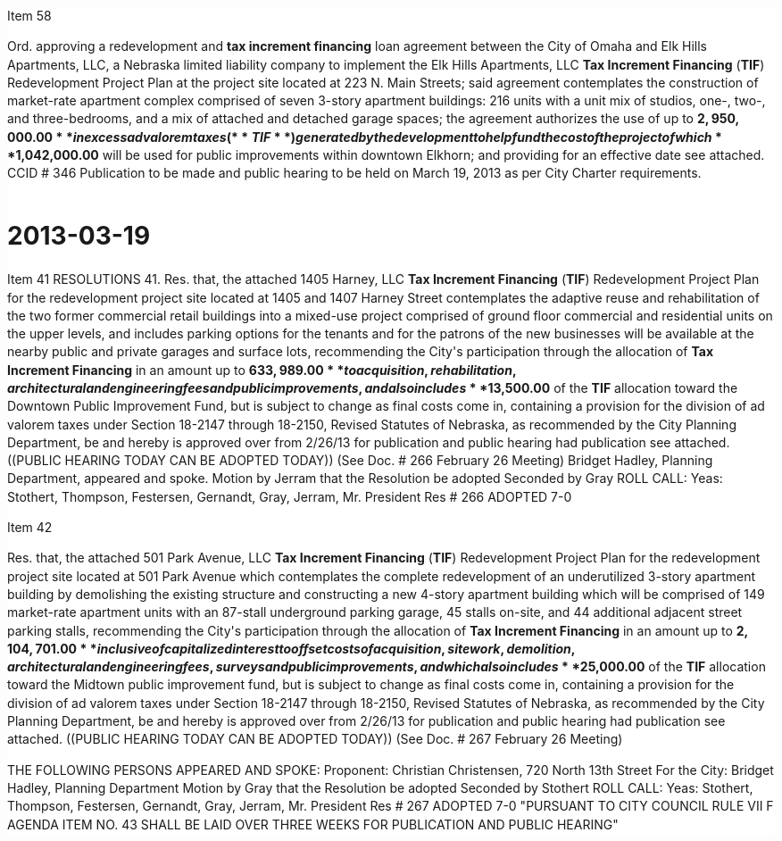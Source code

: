 Item 58

Ord. approving a redevelopment and **tax increment financing** loan agreement between the City of Omaha and Elk Hills Apartments, LLC, a Nebraska limited liability company to implement the Elk Hills Apartments, LLC **Tax Increment Financing** (**TIF**) Redevelopment Project Plan at the project site located at 223 N. Main Streets; said agreement contemplates the construction of market-rate apartment complex comprised of seven 3-story apartment buildings: 216 units with a unit mix of studios, one-, two-, and three-bedrooms, and a mix of attached and detached garage spaces; the agreement authorizes the use of up to **$2,950,000.00** in excess ad valorem taxes (**TIF**) generated by the development to help fund the cost of the project of which **$1,042,000.00** will be used for public improvements within downtown Elkhorn; and providing for an effective date  see attached. CCID # 346  Publication to be made and public hearing to be held on March 19, 2013 as per City Charter requirements.


# 2013-03-19

Item 41
RESOLUTIONS 41. Res. that, the attached 1405 Harney, LLC **Tax Increment Financing** (**TIF**) Redevelopment Project Plan for the redevelopment project site located at 1405 and 1407 Harney Street contemplates the adaptive reuse and rehabilitation of the two former commercial retail buildings into a mixed-use project comprised of ground floor commercial and residential units on the upper levels, and includes parking options for the tenants and for the patrons of the new businesses will be available at the nearby public and private garages and surface lots, recommending the City's participation through the allocation of **Tax Increment Financing** in an amount up to **$633,989.00** to acquisition, rehabilitation, architectural and engineering fees and public improvements, and also includes **$13,500.00** of the **TIF** allocation toward the Downtown Public Improvement Fund, but is subject to change as final costs come in, containing a provision for the division of ad valorem taxes under Section 18-2147 through 18-2150, Revised Statutes of Nebraska, as recommended by the City Planning Department, be and hereby is approved  over from 2/26/13 for publication and public hearing  had publication  see attached. ((PUBLIC HEARING TODAY  CAN BE ADOPTED TODAY)) (See Doc. # 266  February 26 Meeting) Bridget Hadley, Planning Department, appeared and spoke. Motion by Jerram that the Resolution be adopted Seconded by Gray ROLL CALL: Yeas: Stothert, Thompson, Festersen, Gernandt, Gray, Jerram, Mr. President Res # 266  ADOPTED 7-0

Item 42

Res. that, the attached 501 Park Avenue, LLC **Tax Increment Financing** (**TIF**) Redevelopment Project Plan for the redevelopment project site located at 501 Park Avenue which contemplates the complete redevelopment of an underutilized 3-story apartment building by demolishing the existing structure and constructing a new 4-story apartment building which will be comprised of 149 market-rate apartment units with an 87-stall underground parking garage, 45 stalls on-site, and 44 additional adjacent street parking stalls, recommending the City's participation through the allocation of **Tax Increment Financing** in an amount up to **$2,104,701.00** inclusive of capitalized interest to offset costs of acquisition, site work, demolition, architectural and engineering fees, surveys and public improvements, and which also includes **$25,000.00** of the **TIF** allocation toward the Midtown public improvement fund, but is subject to change as final costs come in, containing a provision for the division of ad valorem taxes under Section 18-2147 through 18-2150, Revised Statutes of Nebraska, as recommended by the City Planning Department, be and hereby is approved  over from 2/26/13 for publication and public hearing  had publication  see attached. ((PUBLIC HEARING TODAY  CAN BE ADOPTED TODAY)) (See Doc. # 267  February 26 Meeting)

THE FOLLOWING PERSONS APPEARED AND SPOKE: Proponent: Christian Christensen, 720 North 13th Street For the City: Bridget Hadley, Planning Department Motion by Gray that the Resolution be adopted Seconded by Stothert ROLL CALL: Yeas: Stothert, Thompson, Festersen, Gernandt, Gray, Jerram, Mr. President Res # 267  ADOPTED 7-0 "PURSUANT TO CITY COUNCIL RULE VII F AGENDA ITEM NO. 43 SHALL BE LAID OVER THREE WEEKS FOR PUBLICATION AND PUBLIC HEARING"
